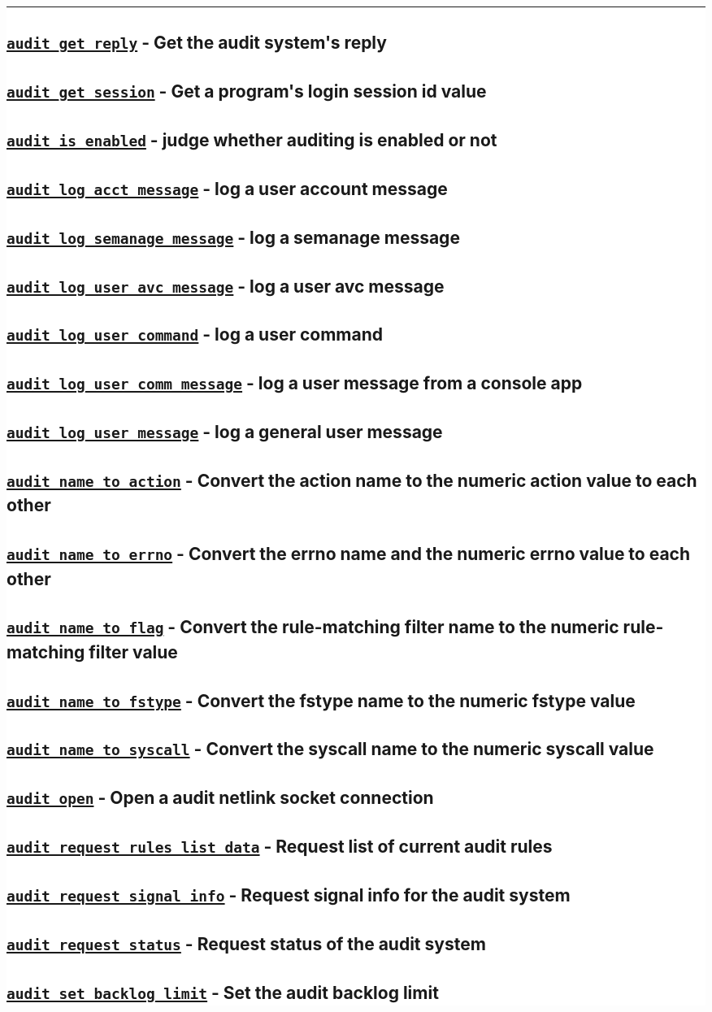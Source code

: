 
---
[`audit_get_reply`](https://www.man7.org/linux/man-pages/man3/audit_get_reply.3.html) - Get the audit system's reply
---
[`audit_get_session`](https://www.man7.org/linux/man-pages/man3/audit_get_session.3.html) - Get a program's login session id value
---
[`audit_is_enabled`](https://www.man7.org/linux/man-pages/man3/audit_is_enabled.3.html) - judge whether auditing is enabled or not
---
[`audit_log_acct_message`](https://www.man7.org/linux/man-pages/man3/audit_log_acct_message.3.html) - log a user account message
---
[`audit_log_semanage_message`](https://www.man7.org/linux/man-pages/man3/audit_log_semanage_message.3.html) - log a semanage message
---
[`audit_log_user_avc_message`](https://www.man7.org/linux/man-pages/man3/audit_log_user_avc_message.3.html) - log a user avc message
---
[`audit_log_user_command`](https://www.man7.org/linux/man-pages/man3/audit_log_user_command.3.html) - log a user command
---
[`audit_log_user_comm_message`](https://www.man7.org/linux/man-pages/man3/audit_log_user_comm_message.3.html) - log a user message from a console app
---
[`audit_log_user_message`](https://www.man7.org/linux/man-pages/man3/audit_log_user_message.3.html) - log a general user message
---
[`audit_name_to_action`](https://www.man7.org/linux/man-pages/man3/audit_name_to_action.3.html) - Convert the action name to the numeric action value to each other
---
[`audit_name_to_errno`](https://www.man7.org/linux/man-pages/man3/audit_name_to_errno.3.html) - Convert the errno name and the numeric errno value to each other
---
[`audit_name_to_flag`](https://www.man7.org/linux/man-pages/man3/audit_name_to_flag.3.html) - Convert the rule-matching filter name to the numeric rule-matching filter value
---
[`audit_name_to_fstype`](https://www.man7.org/linux/man-pages/man3/audit_name_to_fstype.3.html) - Convert the fstype name to the numeric fstype value
---
[`audit_name_to_syscall`](https://www.man7.org/linux/man-pages/man3/audit_name_to_syscall.3.html) - Convert the syscall name to the numeric syscall value
---
[`audit_open`](https://www.man7.org/linux/man-pages/man3/audit_open.3.html) - Open a audit netlink socket connection
---
[`audit_request_rules_list_data`](https://www.man7.org/linux/man-pages/man3/audit_request_rules_list_data.3.html) - Request list of current audit rules
---
[`audit_request_signal_info`](https://www.man7.org/linux/man-pages/man3/audit_request_signal_info.3.html) - Request signal info for the audit system
---
[`audit_request_status`](https://www.man7.org/linux/man-pages/man3/audit_request_status.3.html) - Request status of the audit system
---
[`audit_set_backlog_limit`](https://www.man7.org/linux/man-pages/man3/audit_set_backlog_limit.3.html) - Set the audit backlog limit
---